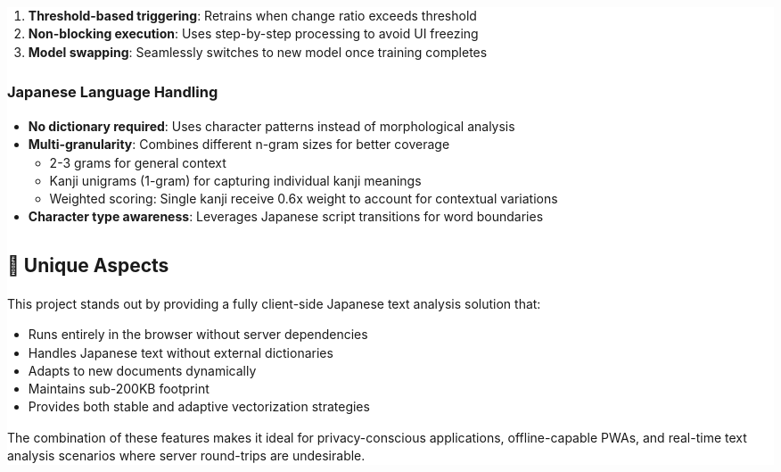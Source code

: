 1. **Threshold-based triggering**: Retrains when change ratio exceeds threshold
2. **Non-blocking execution**: Uses step-by-step processing to avoid UI freezing
3. **Model swapping**: Seamlessly switches to new model once training completes

### Japanese Language Handling

- **No dictionary required**: Uses character patterns instead of morphological analysis
- **Multi-granularity**: Combines different n-gram sizes for better coverage
  - 2-3 grams for general context
  - Kanji unigrams (1-gram) for capturing individual kanji meanings
  - Weighted scoring: Single kanji receive 0.6x weight to account for contextual variations
- **Character type awareness**: Leverages Japanese script transitions for word boundaries

## 🌟 Unique Aspects

This project stands out by providing a fully client-side Japanese text analysis solution that:

- Runs entirely in the browser without server dependencies
- Handles Japanese text without external dictionaries
- Adapts to new documents dynamically
- Maintains sub-200KB footprint
- Provides both stable and adaptive vectorization strategies

The combination of these features makes it ideal for privacy-conscious applications, offline-capable PWAs, and real-time text analysis scenarios where server round-trips are undesirable.

